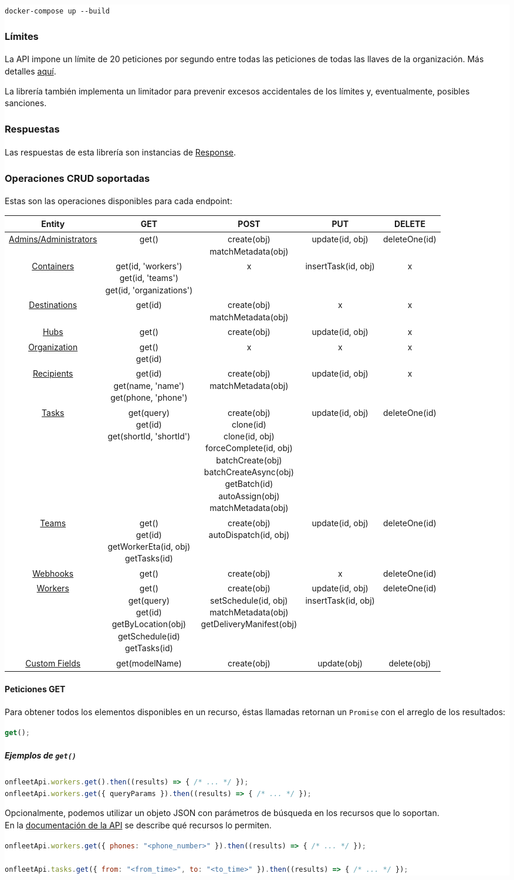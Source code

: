 `docker-compose up --build`

### Límites
La API impone un límite de 20 peticiones por segundo entre todas las peticiones de todas las llaves de la organización. Más detalles [aquí](https://docs.onfleet.com/reference/throttling).

La librería también implementa un limitador para prevenir excesos accidentales de los límites y, eventualmente, posibles sanciones.

### Respuestas
Las respuestas de esta librería son instancias de [Response](https://developer.mozilla.org/en-US/docs/Web/API/Response).

### Operaciones CRUD soportadas
Estas son las operaciones disponibles para cada endpoint:

| Entity | GET | POST | PUT | DELETE |
| :-: | :-: | :-: | :-: | :-: |
| [Admins/Administrators](https://docs.onfleet.com/reference/administrators) | get() | create(obj)<br />matchMetadata(obj) | update(id, obj) | deleteOne(id) |
| [Containers](https://docs.onfleet.com/reference/containers) | get(id, 'workers')<br />get(id, 'teams')<br />get(id, 'organizations') | x | insertTask(id, obj) | x |
| [Destinations](https://docs.onfleet.com/reference/destinations) | get(id) | create(obj)<br />matchMetadata(obj) | x | x |
| [Hubs](https://docs.onfleet.com/reference/hubs) | get() | create(obj) | update(id, obj) | x |
| [Organization](https://docs.onfleet.com/reference/organizations) | get()<br />get(id) | x | x | x |
| [Recipients](https://docs.onfleet.com/reference/recipients) | get(id)<br />get(name, 'name')<br />get(phone, 'phone') | create(obj)<br />matchMetadata(obj) | update(id, obj) | x |
| [Tasks](https://docs.onfleet.com/reference/tasks) | get(query)<br />get(id)<br />get(shortId, 'shortId') | create(obj)<br />clone(id)<br />clone(id, obj)<br />forceComplete(id, obj)<br />batchCreate(obj)<br />batchCreateAsync(obj)<br />getBatch(id)<br />autoAssign(obj)<br />matchMetadata(obj) | update(id, obj) | deleteOne(id) |
| [Teams](https://docs.onfleet.com/reference/teams) | get()<br />get(id)<br />getWorkerEta(id, obj)<br />getTasks(id) | create(obj)<br />autoDispatch(id, obj) | update(id, obj) | deleteOne(id) |
| [Webhooks](https://docs.onfleet.com/reference/webhooks) | get() | create(obj) | x | deleteOne(id) |
| [Workers](https://docs.onfleet.com/reference/workers) | get()<br />get(query)<br />get(id)<br />getByLocation(obj)<br />getSchedule(id)<br />getTasks(id) | create(obj)<br />setSchedule(id, obj)<br />matchMetadata(obj)<br />getDeliveryManifest(obj) | update(id, obj)<br />insertTask(id, obj) | deleteOne(id) |
| [Custom Fields](https://docs.onfleet.com/reference/task-custom-fields) | get(modelName) | create(obj) | update(obj) | delete(obj) |

#### Peticiones GET
Para obtener todos los elementos disponibles en un recurso, éstas llamadas retornan un `Promise` con el arreglo de los resultados:
```js
get();
```

##### Ejemplos de `get()`
```js
onfleetApi.workers.get().then((results) => { /* ... */ });
onfleetApi.workers.get({ queryParams }).then((results) => { /* ... */ });
```

Opcionalmente, podemos utilizar un objeto JSON con parámetros de búsqueda en los recursos que lo soportan.  
En la [documentación de la API](https://docs.onfleet.com/) se describe qué recursos lo permiten.
```js
onfleetApi.workers.get({ phones: "<phone_number>" }).then((results) => { /* ... */ });

onfleetApi.tasks.get({ from: "<from_time>", to: "<to_time>" }).then((results) => { /* ... */ });
```
